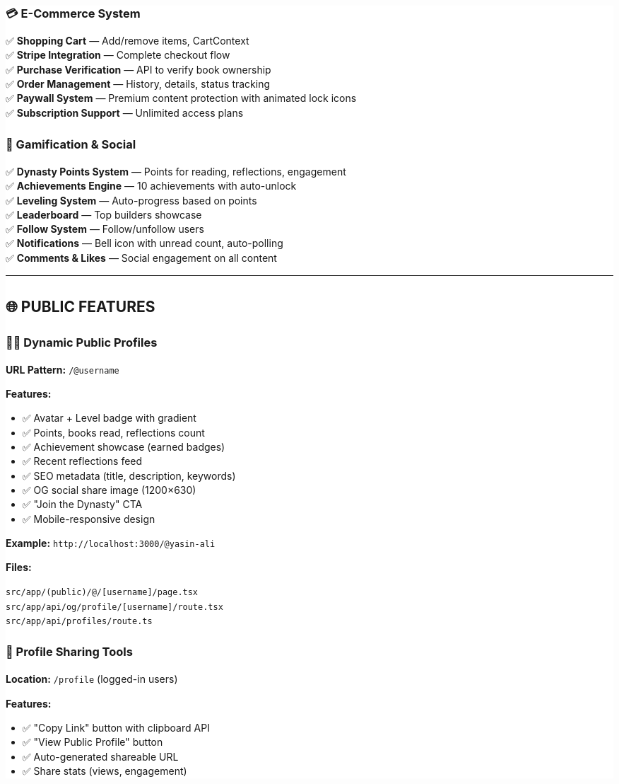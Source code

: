 ### 💳 E-Commerce System
✅ **Shopping Cart** — Add/remove items, CartContext  
✅ **Stripe Integration** — Complete checkout flow  
✅ **Purchase Verification** — API to verify book ownership  
✅ **Order Management** — History, details, status tracking  
✅ **Paywall System** — Premium content protection with animated lock icons  
✅ **Subscription Support** — Unlimited access plans

### 🎯 Gamification & Social
✅ **Dynasty Points System** — Points for reading, reflections, engagement  
✅ **Achievements Engine** — 10 achievements with auto-unlock  
✅ **Leveling System** — Auto-progress based on points  
✅ **Leaderboard** — Top builders showcase  
✅ **Follow System** — Follow/unfollow users  
✅ **Notifications** — Bell icon with unread count, auto-polling  
✅ **Comments & Likes** — Social engagement on all content

---

## 🌐 **PUBLIC FEATURES**

### 🧍‍♂️ Dynamic Public Profiles
**URL Pattern:** `/@username`

**Features:**
- ✅ Avatar + Level badge with gradient
- ✅ Points, books read, reflections count
- ✅ Achievement showcase (earned badges)
- ✅ Recent reflections feed
- ✅ SEO metadata (title, description, keywords)
- ✅ OG social share image (1200×630)
- ✅ "Join the Dynasty" CTA
- ✅ Mobile-responsive design

**Example:** `http://localhost:3000/@yasin-ali`

**Files:**
```
src/app/(public)/@/[username]/page.tsx
src/app/api/og/profile/[username]/route.tsx
src/app/api/profiles/route.ts
```

### 🔗 Profile Sharing Tools
**Location:** `/profile` (logged-in users)

**Features:**
- ✅ "Copy Link" button with clipboard API
- ✅ "View Public Profile" button
- ✅ Auto-generated shareable URL
- ✅ Share stats (views, engagement)
